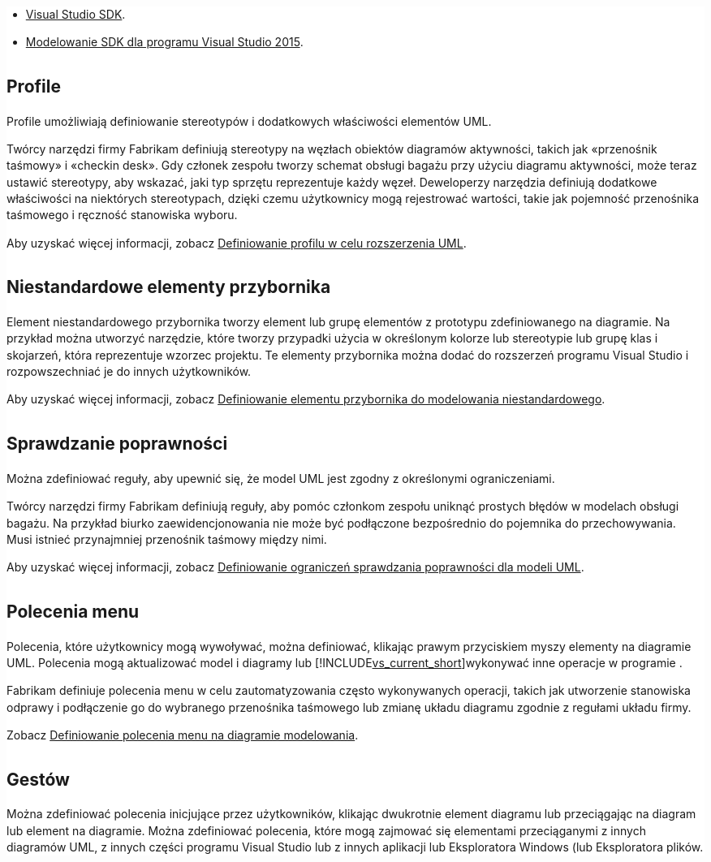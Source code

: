 - [Visual Studio SDK](../extensibility/visual-studio-sdk.md).

- [Modelowanie SDK dla programu Visual Studio 2015](https://www.microsoft.com/download/details.aspx?id=48148).

## <a name="profiles"></a>Profile
 Profile umożliwiają definiowanie stereotypów i dodatkowych właściwości elementów UML.

 Twórcy narzędzi firmy Fabrikam definiują stereotypy na węzłach obiektów diagramów aktywności, takich jak «przenośnik taśmowy» i «checkin desk». Gdy członek zespołu tworzy schemat obsługi bagażu przy użyciu diagramu aktywności, może teraz ustawić stereotypy, aby wskazać, jaki typ sprzętu reprezentuje każdy węzeł. Deweloperzy narzędzia definiują dodatkowe właściwości na niektórych stereotypach, dzięki czemu użytkownicy mogą rejestrować wartości, takie jak pojemność przenośnika taśmowego i ręczność stanowiska wyboru.

 Aby uzyskać więcej informacji, zobacz [Definiowanie profilu w celu rozszerzenia UML](../modeling/define-a-profile-to-extend-uml.md).

## <a name="custom-toolbox-items"></a>Niestandardowe elementy przybornika
 Element niestandardowego przybornika tworzy element lub grupę elementów z prototypu zdefiniowanego na diagramie. Na przykład można utworzyć narzędzie, które tworzy przypadki użycia w określonym kolorze lub stereotypie lub grupę klas i skojarzeń, która reprezentuje wzorzec projektu. Te elementy przybornika można dodać do rozszerzeń programu Visual Studio i rozpowszechniać je do innych użytkowników.

 Aby uzyskać więcej informacji, zobacz [Definiowanie elementu przybornika do modelowania niestandardowego](../modeling/define-a-custom-modeling-toolbox-item.md).

## <a name="validation"></a>Sprawdzanie poprawności
 Można zdefiniować reguły, aby upewnić się, że model UML jest zgodny z określonymi ograniczeniami.

 Twórcy narzędzi firmy Fabrikam definiują reguły, aby pomóc członkom zespołu uniknąć prostych błędów w modelach obsługi bagażu. Na przykład biurko zaewidencjonowania nie może być podłączone bezpośrednio do pojemnika do przechowywania. Musi istnieć przynajmniej przenośnik taśmowy między nimi.

 Aby uzyskać więcej informacji, zobacz [Definiowanie ograniczeń sprawdzania poprawności dla modeli UML](../modeling/define-validation-constraints-for-uml-models.md).

## <a name="menu-commands"></a>Polecenia menu
 Polecenia, które użytkownicy mogą wywoływać, można definiować, klikając prawym przyciskiem myszy elementy na diagramie UML. Polecenia mogą aktualizować model i diagramy lub [!INCLUDE[vs_current_short](../includes/vs-current-short-md.md)]wykonywać inne operacje w programie .

 Fabrikam definiuje polecenia menu w celu zautomatyzowania często wykonywanych operacji, takich jak utworzenie stanowiska odprawy i podłączenie go do wybranego przenośnika taśmowego lub zmianę układu diagramu zgodnie z regułami układu firmy.

 Zobacz [Definiowanie polecenia menu na diagramie modelowania](../modeling/define-a-menu-command-on-a-modeling-diagram.md).

## <a name="gestures"></a>Gestów
 Można zdefiniować polecenia inicjujące przez użytkowników, klikając dwukrotnie element diagramu lub przeciągając na diagram lub element na diagramie. Można zdefiniować polecenia, które mogą zajmować się elementami przeciąganymi z innych diagramów UML, z innych części programu Visual Studio lub z innych aplikacji lub Eksploratora Windows (lub Eksploratora plików.
